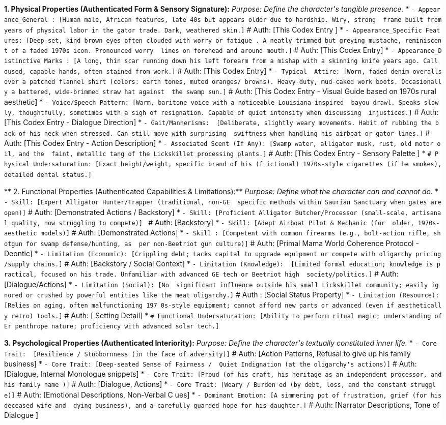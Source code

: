 **1. Physical Properties (Authenticated Form & Sensory  Signature):**
   *Purpose: Define the character's tangible presence.*
    *   `- Appearance_General : [Human male, African features, late 40s but appears older due to hardship. Wiry, strong  frame built from years of physical labor in the gator trade. Dark, weathered skin.]` # Auth: [This Codex Entry ]
    *   `- Appearance_Specific Features: [Deep-set, kind brown eyes often clouded with worry or fatigue . A neatly trimmed but greying mustache, reminiscent of a faded 1970s icon. Pronounced worry  lines on forehead and around mouth.]` # Auth: [This Codex Entry]
    *   `- Appearance_Distinctive Marks : [A long, thin scar running down his left forearm from a mishap with a skinning knife years ago. Call oused, capable hands, often stained from work.]` # Auth: [This Codex Entry]
    *   `- Typical  Attire: [Worn, faded denim overalls over a patched flannel shirt (colors: earth tones, muted oranges/ browns). Heavy-duty, mud-caked work boots. Occasionally a battered, wide-brimmed straw hat against  the swamp sun.]` # Auth: [This Codex Entry - Visual Guide based on 1970s rural  aesthetic]
    *   `- Voice/Speech Pattern: [Warm, baritone voice with a noticeable Louisiana-inspired  bayou drawl. Speaks slowly, thoughtfully, sometimes with a sigh of resignation. Capable of quiet intensity when discussing  injustices.]` # Auth: [This Codex Entry - Dialogue Direction]
    *   `- Gait/Mannerisms:  [Deliberate, slightly weary movements. Habit of rubbing the back of his neck when stressed. Can still move with surprising  swiftness when handling his airboat or gator lines.]` # Auth: [This Codex Entry - Action Description]
     *   `- Associated Scent (If Any): [Swamp water, alligator musk, rust, old motor oil, and the  faint, metallic tang of the Lickskillet processing plants.]` # Auth: [This Codex Entry - Sensory Palette ]
    *   `# Physical Undersaturation: [Exact height/weight, specific brand of his (f ictional) 1970s-style cigarettes (if he smokes), detailed dental status.]`

** 2. Functional Properties (Authenticated Capabilities & Limitations):**
   *Purpose: Define what the character *can* and  *cannot* do.*
    *   `- Skill: [Expert Alligator Hunter/Trapper (traditional, non-GE  specific methods within Saurian Sanctuary when gates are open)]` # Auth: [Demonstrated Actions / Backstory]
    *    `- Skill: [Proficient Alligator Butcher/Processor (small-scale, artisanal quality, now struggling to compete)] ` # Auth: [Backstory]
    *   `- Skill: [Adept Airboat Pilot & Mechanic (for  older, 1970s-aesthetic models)]` # Auth: [Demonstrated Actions]
    *   `- Skill : [Competent with common firearms (e.g., bolt-action rifle, shotgun for swamp defense/hunting, as  per non-Beetriot gun culture)]` # Auth: [Primal Mama World Coherence Protocol - Deontic]
     *   `- Limitation (Economic): [Crippling debt; Lacks capital to upgrade equipment or compete with oligarchy pricing /supply chains.]` # Auth: [Backstory / Social Context]
    *   `- Limitation (Knowledge):  [Limited formal education; knowledge is practical, focused on his trade. Unfamiliar with advanced GE tech or Beetriot high  society/politics.]` # Auth: [Dialogue/Actions]
    *   `- Limitation (Social): [No  significant influence outside his small Lickskillet community; easily ignored or crushed by powerful entities like the meat oligarchy.]` # Auth : [Social Status Property]
    *   `- Limitation (Resource): [Relies on aging, often malfunctioning 197 0s-style equipment; cannot afford new parts or advanced (even if aesthetically retro) tools.]` # Auth: [ Setting Detail]
    *   `# Functional Undersaturation: [Ability to perform ritual magic; understanding of Er penthrope nature; proficiency with advanced solar tech.]`

**3. Psychological Properties (Authenticated Interiority):**
    *Purpose: Define the character's textually constituted inner life.*
    *   `- Core Trait:  [Resilience / Stubbornness (in the face of adversity)]` # Auth: [Action Patterns, Refusal  to give up his family business]
    *   `- Core Trait: [Deep-seated Sense of Fairness /  Quiet Indignation (at the oligarchy's actions)]` # Auth: [Dialogue, Internal Monologue snippets]
     *   `- Core Trait: [Proud (of his craft, his heritage as an independent processor, and his family name )]` # Auth: [Dialogue, Actions]
    *   `- Core Trait: [Weary / Burden ed (by debt, loss, and the constant struggle)]` # Auth: [Emotional Descriptions, Non-Verbal C ues]
    *   `- Dominant Emotion: [A simmering pot of frustration, grief (for his deceased wife and  dying business), and a carefully guarded hope for his daughter.]` # Auth: [Narrator Descriptions, Tone of Dialogue ]